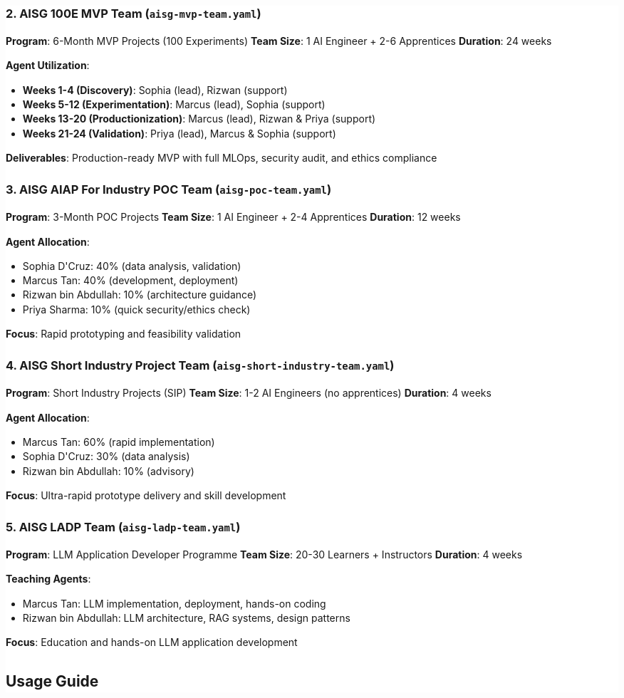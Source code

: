 ### 2. AISG 100E MVP Team (`aisg-mvp-team.yaml`)
**Program**: 6-Month MVP Projects (100 Experiments)
**Team Size**: 1 AI Engineer + 2-6 Apprentices
**Duration**: 24 weeks

**Agent Utilization**:
- **Weeks 1-4 (Discovery)**: Sophia (lead), Rizwan (support)
- **Weeks 5-12 (Experimentation)**: Marcus (lead), Sophia (support)
- **Weeks 13-20 (Productionization)**: Marcus (lead), Rizwan & Priya (support)
- **Weeks 21-24 (Validation)**: Priya (lead), Marcus & Sophia (support)

**Deliverables**: Production-ready MVP with full MLOps, security audit, and ethics compliance

### 3. AISG AIAP For Industry POC Team (`aisg-poc-team.yaml`)
**Program**: 3-Month POC Projects
**Team Size**: 1 AI Engineer + 2-4 Apprentices
**Duration**: 12 weeks

**Agent Allocation**:
- Sophia D'Cruz: 40% (data analysis, validation)
- Marcus Tan: 40% (development, deployment)
- Rizwan bin Abdullah: 10% (architecture guidance)
- Priya Sharma: 10% (quick security/ethics check)

**Focus**: Rapid prototyping and feasibility validation

### 4. AISG Short Industry Project Team (`aisg-short-industry-team.yaml`)
**Program**: Short Industry Projects (SIP)
**Team Size**: 1-2 AI Engineers (no apprentices)
**Duration**: 4 weeks

**Agent Allocation**:
- Marcus Tan: 60% (rapid implementation)
- Sophia D'Cruz: 30% (data analysis)
- Rizwan bin Abdullah: 10% (advisory)

**Focus**: Ultra-rapid prototype delivery and skill development

### 5. AISG LADP Team (`aisg-ladp-team.yaml`)
**Program**: LLM Application Developer Programme
**Team Size**: 20-30 Learners + Instructors
**Duration**: 4 weeks

**Teaching Agents**:
- Marcus Tan: LLM implementation, deployment, hands-on coding
- Rizwan bin Abdullah: LLM architecture, RAG systems, design patterns

**Focus**: Education and hands-on LLM application development

## Usage Guide
